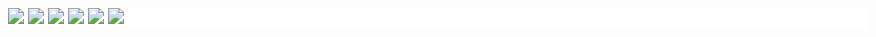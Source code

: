 <img src="https://github.com/kakathic/VH-MI/blob/kakathic-patch-1/Screenshot_2022-07-27-15-16-18-053_com.miui.home.jpg" height="auto" width="49%" /> <img src="https://github.com/kakathic/VH-MI/blob/kakathic-patch-1/Screenshot_2022-07-27-15-16-29-483_com.miui.home.jpg" height="auto" width="49%" />
<img src="https://github.com/kakathic/VH-MI/blob/kakathic-patch-1/Screenshot_2022-07-27-15-16-40-106_com.miui.home.jpg" height="auto" width="49%" /> <img src="https://github.com/kakathic/VH-MI/blob/kakathic-patch-1/Screenshot_2022-07-27-15-16-51-152_lockscreen.jpg" height="auto" width="49%" />
<img src="https://github.com/kakathic/VH-MI/blob/kakathic-patch-1/Screenshot_2022-07-27-15-17-00-462_com.android.settings.jpg" height="auto" width="49%" /> <img src="https://github.com/kakathic/VH-MI/blob/kakathic-patch-1/Screenshot_2022-07-27-15-17-22-374_com.miui.securitycenter.jpg" height="auto" width="49%" />
